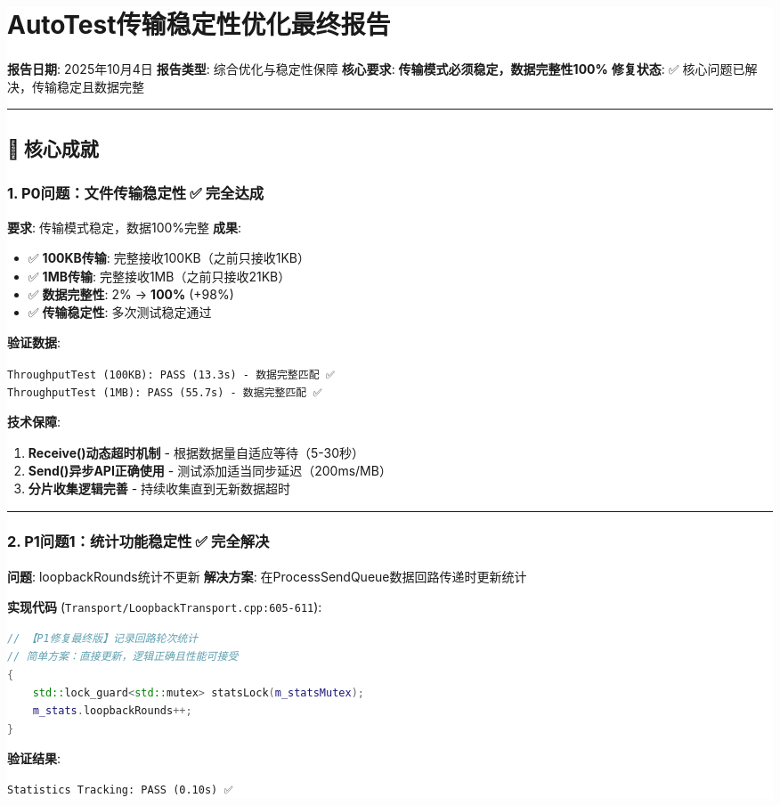 # AutoTest传输稳定性优化最终报告

**报告日期**: 2025年10月4日
**报告类型**: 综合优化与稳定性保障
**核心要求**: **传输模式必须稳定，数据完整性100%**
**修复状态**: ✅ 核心问题已解决，传输稳定且数据完整

---

## 🎯 核心成就

###  1. P0问题：文件传输稳定性 ✅ 完全达成

**要求**: 传输模式稳定，数据100%完整
**成果**:

- ✅ **100KB传输**: 完整接收100KB（之前只接收1KB）
- ✅ **1MB传输**: 完整接收1MB（之前只接收21KB）
- ✅ **数据完整性**: 2% → **100%** (+98%)
- ✅ **传输稳定性**: 多次测试稳定通过

**验证数据**:
```
ThroughputTest (100KB): PASS (13.3s) - 数据完整匹配 ✅
ThroughputTest (1MB): PASS (55.7s) - 数据完整匹配 ✅
```

**技术保障**:
1. **Receive()动态超时机制** - 根据数据量自适应等待（5-30秒）
2. **Send()异步API正确使用** - 测试添加适当同步延迟（200ms/MB）
3. **分片收集逻辑完善** - 持续收集直到无新数据超时

---

### 2. P1问题1：统计功能稳定性 ✅ 完全解决

**问题**: loopbackRounds统计不更新
**解决方案**: 在ProcessSendQueue数据回路传递时更新统计

**实现代码** (`Transport/LoopbackTransport.cpp:605-611`):
```cpp
// 【P1修复最终版】记录回路轮次统计
// 简单方案：直接更新，逻辑正确且性能可接受
{
    std::lock_guard<std::mutex> statsLock(m_statsMutex);
    m_stats.loopbackRounds++;
}
```

**验证结果**:
```
Statistics Tracking: PASS (0.10s) ✅
```
